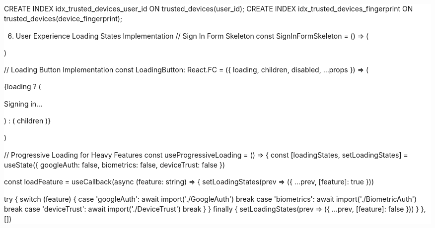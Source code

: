 CREATE INDEX idx\_trusted\_devices\_user\_id ON trusted\_devices(user\_id);
CREATE INDEX idx\_trusted\_devices\_fingerprint ON trusted\_devices(device\_fingerprint);

6. User Experience
Loading States Implementation
// Sign In Form Skeleton
const SignInFormSkeleton = () => (
 



















)

// Loading Button Implementation
const LoadingButton: React.FC = ({ 
 loading, 
 children, 
 disabled,
 ...props 
}) => (
 
 {loading ? (
 

Signing in...

 ) : (
 children
 )}
 
)

// Progressive Loading for Heavy Features
const useProgressiveLoading = () => {
 const [loadingStates, setLoadingStates] = useState({
 googleAuth: false,
 biometrics: false,
 deviceTrust: false
 })

 const loadFeature = useCallback(async (feature: string) => {
 setLoadingStates(prev => ({ ...prev, [feature]: true }))
 
 try {
 switch (feature) {
 case 'googleAuth':
 await import('./GoogleAuth')
 break
 case 'biometrics':
 await import('./BiometricAuth')
 break
 case 'deviceTrust':
 await import('./DeviceTrust')
 break
 }
 } finally {
 setLoadingStates(prev => ({ ...prev, [feature]: false }))
 }
 }, [])
